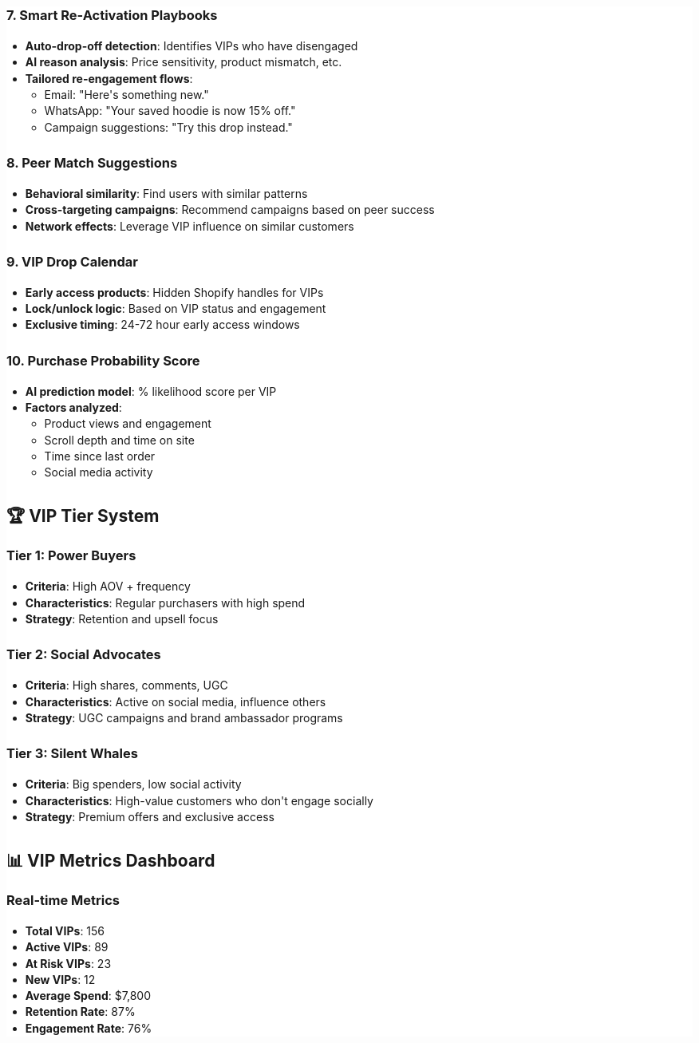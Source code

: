 ### **7. Smart Re-Activation Playbooks**
- **Auto-drop-off detection**: Identifies VIPs who have disengaged
- **AI reason analysis**: Price sensitivity, product mismatch, etc.
- **Tailored re-engagement flows**:
  - Email: "Here's something new."
  - WhatsApp: "Your saved hoodie is now 15% off."
  - Campaign suggestions: "Try this drop instead."

### **8. Peer Match Suggestions**
- **Behavioral similarity**: Find users with similar patterns
- **Cross-targeting campaigns**: Recommend campaigns based on peer success
- **Network effects**: Leverage VIP influence on similar customers

### **9. VIP Drop Calendar**
- **Early access products**: Hidden Shopify handles for VIPs
- **Lock/unlock logic**: Based on VIP status and engagement
- **Exclusive timing**: 24-72 hour early access windows

### **10. Purchase Probability Score**
- **AI prediction model**: % likelihood score per VIP
- **Factors analyzed**:
  - Product views and engagement
  - Scroll depth and time on site
  - Time since last order
  - Social media activity

## 🏆 **VIP Tier System**

### **Tier 1: Power Buyers**
- **Criteria**: High AOV + frequency
- **Characteristics**: Regular purchasers with high spend
- **Strategy**: Retention and upsell focus

### **Tier 2: Social Advocates**
- **Criteria**: High shares, comments, UGC
- **Characteristics**: Active on social media, influence others
- **Strategy**: UGC campaigns and brand ambassador programs

### **Tier 3: Silent Whales**
- **Criteria**: Big spenders, low social activity
- **Characteristics**: High-value customers who don't engage socially
- **Strategy**: Premium offers and exclusive access

## 📊 **VIP Metrics Dashboard**

### **Real-time Metrics**
- **Total VIPs**: 156
- **Active VIPs**: 89
- **At Risk VIPs**: 23
- **New VIPs**: 12
- **Average Spend**: $7,800
- **Retention Rate**: 87%
- **Engagement Rate**: 76%

